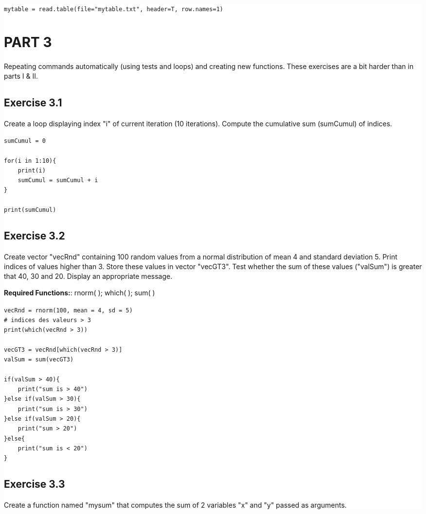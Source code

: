     mytable = read.table(file="mytable.txt", header=T, row.names=1)

PART 3
======

Repeating commands automatically (using tests and loops) and creating
new functions. These exercises are a bit harder than in parts I & II.

Exercise 3.1
------------

Create a loop displaying index "i" of current iteration (10 iterations).
Compute the cumulative sum (sumCumul) of indices.

    sumCumul = 0

    for(i in 1:10){
        print(i)
        sumCumul = sumCumul + i
    }

    print(sumCumul)

Exercise 3.2
------------

Create vector "vecRnd" containing 100 random values from a normal
distribution of mean 4 and standard deviation 5. Print indices of values
higher than 3. Store these values in vector "vecGT3". Test whether the
sum of these values ("valSum") is greater that 40, 30 and 20. Display an
appropriate message.

**Required Functions:**: rnorm( ); which( ); sum( )

    vecRnd = rnorm(100, mean = 4, sd = 5)
    # indices des valeurs > 3
    print(which(vecRnd > 3))

    vecGT3 = vecRnd[which(vecRnd > 3)]
    valSum = sum(vecGT3)

    if(valSum > 40){
        print("sum is > 40")
    }else if(valSum > 30){
        print("sum is > 30")
    }else if(valSum > 20){
        print("sum > 20")
    }else{
        print("sum is < 20")
    }

Exercise 3.3
------------

Create a function named "mysum" that computes the sum of 2 variables "x"
and "y" passed as arguments.
